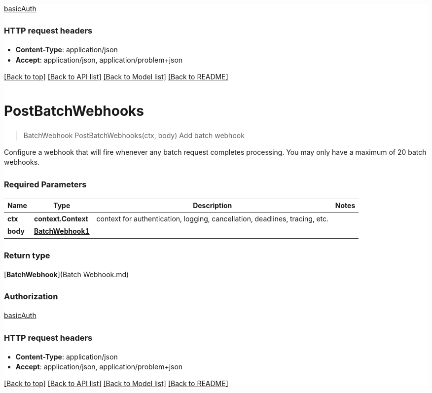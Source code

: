 [basicAuth](../README.md#basicAuth)

### HTTP request headers

 - **Content-Type**: application/json
 - **Accept**: application/json, application/problem+json

[[Back to top]](#) [[Back to API list]](../README.md#documentation-for-api-endpoints) [[Back to Model list]](../README.md#documentation-for-models) [[Back to README]](../README.md)

# **PostBatchWebhooks**
> BatchWebhook PostBatchWebhooks(ctx, body)
Add batch webhook

Configure a webhook that will fire whenever any batch request completes processing.  You may only have a maximum of 20 batch webhooks.

### Required Parameters

Name | Type | Description  | Notes
------------- | ------------- | ------------- | -------------
 **ctx** | **context.Context** | context for authentication, logging, cancellation, deadlines, tracing, etc.
  **body** | [**BatchWebhook1**](BatchWebhook1.md)|  | 

### Return type

[**BatchWebhook**](Batch Webhook.md)

### Authorization

[basicAuth](../README.md#basicAuth)

### HTTP request headers

 - **Content-Type**: application/json
 - **Accept**: application/json, application/problem+json

[[Back to top]](#) [[Back to API list]](../README.md#documentation-for-api-endpoints) [[Back to Model list]](../README.md#documentation-for-models) [[Back to README]](../README.md)

